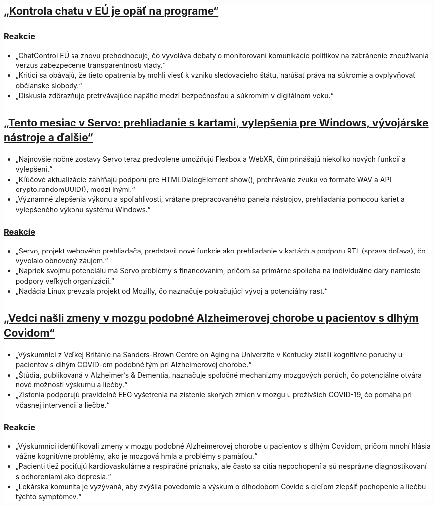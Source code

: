 ## [„Kontrola chatu v EÚ je opäť na programe“](https://digitalcourage.social/@echo_pbreyer/113055345076289453)

### [Reakcie](https://news.ycombinator.com/item?id=41407562)

- „ChatControl EÚ sa znovu prehodnocuje, čo vyvoláva debaty o monitorovaní komunikácie politikov na zabránenie zneužívania verzus zabezpečenie transparentnosti vlády.“
- „Kritici sa obávajú, že tieto opatrenia by mohli viesť k vzniku sledovacieho štátu, narúšať práva na súkromie a ovplyvňovať občianske slobody.“
- „Diskusia zdôrazňuje pretrvávajúce napätie medzi bezpečnosťou a súkromím v digitálnom veku.“

## [„Tento mesiac v Servo: prehliadanie s kartami, vylepšenia pre Windows, vývojárske nástroje a ďalšie“](https://servo.org/blog/2024/08/31/this-month-in-servo/)

- „Najnovšie nočné zostavy Servo teraz predvolene umožňujú Flexbox a WebXR, čím prinášajú niekoľko nových funkcií a vylepšení.“
- „Kľúčové aktualizácie zahŕňajú podporu pre HTMLDialogElement show(), prehrávanie zvuku vo formáte WAV a API crypto.randomUUID(), medzi inými.“
- „Významné zlepšenia výkonu a spoľahlivosti, vrátane prepracovaného panela nástrojov, prehliadania pomocou kariet a vylepšeného výkonu systému Windows.“

### [Reakcie](https://news.ycombinator.com/item?id=41406799)

- „Servo, projekt webového prehliadača, predstavil nové funkcie ako prehliadanie v kartách a podporu RTL (sprava doľava), čo vyvolalo obnovený záujem.“
- „Napriek svojmu potenciálu má Servo problémy s financovaním, pričom sa primárne spolieha na individuálne dary namiesto podpory veľkých organizácií.“
- „Nadácia Linux prevzala projekt od Mozilly, čo naznačuje pokračujúci vývoj a potenciálny rast.“

## [„Vedci našli zmeny v mozgu podobné Alzheimerovej chorobe u pacientov s dlhým Covidom“](https://uknow.uky.edu/research/uk-researchers-find-alzheimer-s-brain-changes-long-covid-patients)

- „Výskumníci z Veľkej Británie na Sanders-Brown Centre on Aging na Univerzite v Kentucky zistili kognitívne poruchy u pacientov s dlhým COVID-om podobné tým pri Alzheimerovej chorobe.“
- „Štúdia, publikovaná v Alzheimer’s & Dementia, naznačuje spoločné mechanizmy mozgových porúch, čo potenciálne otvára nové možnosti výskumu a liečby.“
- „Zistenia podporujú pravidelné EEG vyšetrenia na zistenie skorých zmien v mozgu u preživších COVID-19, čo pomáha pri včasnej intervencii a liečbe.“

### [Reakcie](https://news.ycombinator.com/item?id=41404748)

- „Výskumníci identifikovali zmeny v mozgu podobné Alzheimerovej chorobe u pacientov s dlhým Covidom, pričom mnohí hlásia vážne kognitívne problémy, ako je mozgová hmla a problémy s pamäťou.“
- „Pacienti tiež pociťujú kardiovaskulárne a respiračné príznaky, ale často sa cítia nepochopení a sú nesprávne diagnostikovaní s ochoreniami ako depresia.“
- „Lekárska komunita je vyzývaná, aby zvýšila povedomie a výskum o dlhodobom Covide s cieľom zlepšiť pochopenie a liečbu týchto symptómov.“
